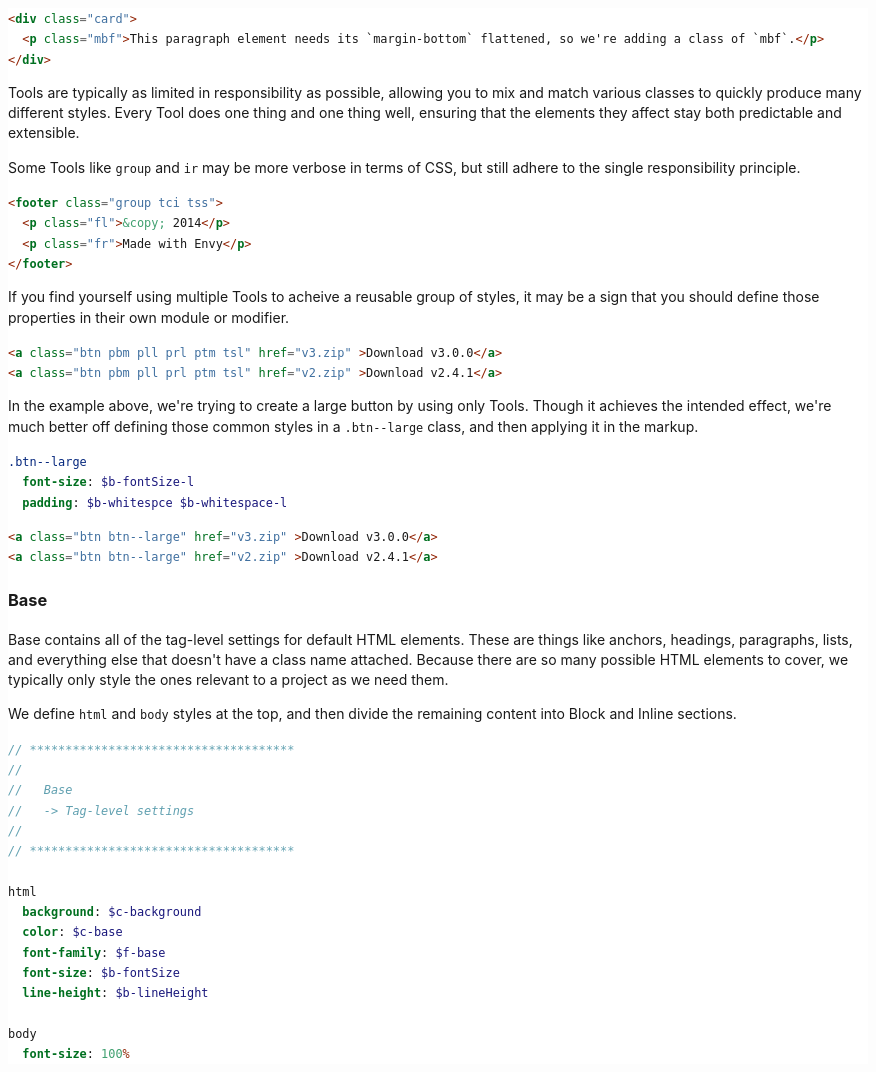 ```html
<div class="card">
  <p class="mbf">This paragraph element needs its `margin-bottom` flattened, so we're adding a class of `mbf`.</p>
</div>
```

Tools are typically as limited in responsibility as possible, allowing you to mix and match various classes to quickly produce many different styles. Every Tool does one thing and one thing well, ensuring that the elements they affect stay both predictable and extensible.

Some Tools like `group` and `ir` may be more verbose in terms of CSS, but still adhere to the single responsibility principle.

```html
<footer class="group tci tss">
  <p class="fl">&copy; 2014</p>
  <p class="fr">Made with Envy</p>
</footer>
```

If you find yourself using multiple Tools to acheive a reusable group of styles, it may be a sign that you should define those properties in their own module or modifier.

```html
<a class="btn pbm pll prl ptm tsl" href="v3.zip" >Download v3.0.0</a>
<a class="btn pbm pll prl ptm tsl" href="v2.zip" >Download v2.4.1</a>
```

In the example above, we're trying to create a large button by using only Tools. Though it achieves the intended effect, we're much better off defining those common styles in a `.btn--large` class, and then applying it in the markup.

```sass
.btn--large
  font-size: $b-fontSize-l
  padding: $b-whitespce $b-whitespace-l
```

```html
<a class="btn btn--large" href="v3.zip" >Download v3.0.0</a>
<a class="btn btn--large" href="v2.zip" >Download v2.4.1</a>
```

### Base
Base contains all of the tag-level settings for default HTML elements. These are things like anchors, headings, paragraphs, lists, and everything else that doesn't have a class name attached. Because there are so many possible HTML elements to cover, we typically only style the ones relevant to a project as we need them.

We define `html` and `body` styles at the top, and then divide the remaining content into Block and Inline sections.

```sass
// *************************************
//
//   Base
//   -> Tag-level settings
//
// *************************************

html
  background: $c-background
  color: $c-base
  font-family: $f-base
  font-size: $b-fontSize
  line-height: $b-lineHeight

body
  font-size: 100%
```